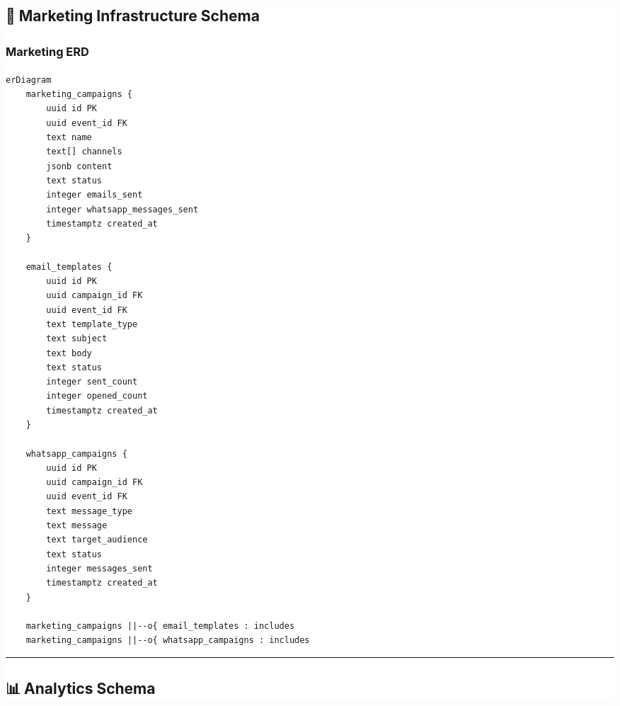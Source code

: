 
## 📧 Marketing Infrastructure Schema

### Marketing ERD

```mermaid
erDiagram
    marketing_campaigns {
        uuid id PK
        uuid event_id FK
        text name
        text[] channels
        jsonb content
        text status
        integer emails_sent
        integer whatsapp_messages_sent
        timestamptz created_at
    }

    email_templates {
        uuid id PK
        uuid campaign_id FK
        uuid event_id FK
        text template_type
        text subject
        text body
        text status
        integer sent_count
        integer opened_count
        timestamptz created_at
    }

    whatsapp_campaigns {
        uuid id PK
        uuid campaign_id FK
        uuid event_id FK
        text message_type
        text message
        text target_audience
        text status
        integer messages_sent
        timestamptz created_at
    }

    marketing_campaigns ||--o{ email_templates : includes
    marketing_campaigns ||--o{ whatsapp_campaigns : includes
```

---

## 📊 Analytics Schema
